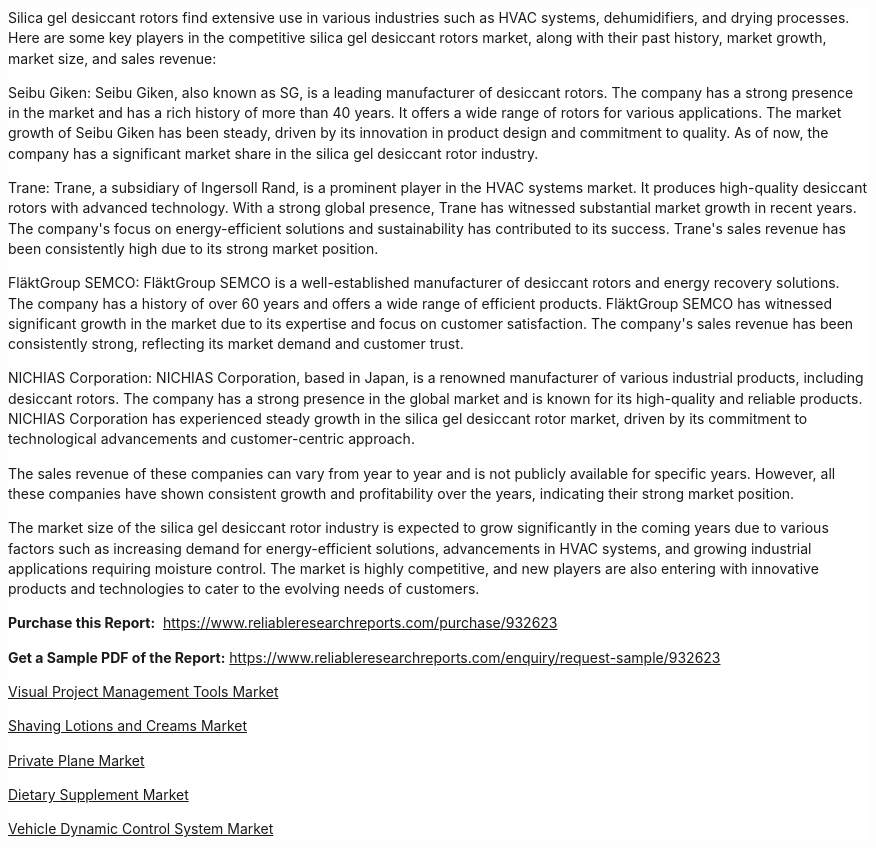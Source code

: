 <p><p>Silica gel desiccant rotors find extensive use in various industries such as HVAC systems, dehumidifiers, and drying processes. Here are some key players in the competitive silica gel desiccant rotors market, along with their past history, market growth, market size, and sales revenue:</p><p>Seibu Giken: Seibu Giken, also known as SG, is a leading manufacturer of desiccant rotors. The company has a strong presence in the market and has a rich history of more than 40 years. It offers a wide range of rotors for various applications. The market growth of Seibu Giken has been steady, driven by its innovation in product design and commitment to quality. As of now, the company has a significant market share in the silica gel desiccant rotor industry.</p><p>Trane: Trane, a subsidiary of Ingersoll Rand, is a prominent player in the HVAC systems market. It produces high-quality desiccant rotors with advanced technology. With a strong global presence, Trane has witnessed substantial market growth in recent years. The company's focus on energy-efficient solutions and sustainability has contributed to its success. Trane's sales revenue has been consistently high due to its strong market position.</p><p>FläktGroup SEMCO: FläktGroup SEMCO is a well-established manufacturer of desiccant rotors and energy recovery solutions. The company has a history of over 60 years and offers a wide range of efficient products. FläktGroup SEMCO has witnessed significant growth in the market due to its expertise and focus on customer satisfaction. The company's sales revenue has been consistently strong, reflecting its market demand and customer trust.</p><p>NICHIAS Corporation: NICHIAS Corporation, based in Japan, is a renowned manufacturer of various industrial products, including desiccant rotors. The company has a strong presence in the global market and is known for its high-quality and reliable products. NICHIAS Corporation has experienced steady growth in the silica gel desiccant rotor market, driven by its commitment to technological advancements and customer-centric approach.</p><p>The sales revenue of these companies can vary from year to year and is not publicly available for specific years. However, all these companies have shown consistent growth and profitability over the years, indicating their strong market position.</p><p>The market size of the silica gel desiccant rotor industry is expected to grow significantly in the coming years due to various factors such as increasing demand for energy-efficient solutions, advancements in HVAC systems, and growing industrial applications requiring moisture control. The market is highly competitive, and new players are also entering with innovative products and technologies to cater to the evolving needs of customers.</p></p>
<p><strong>Purchase this Report:</strong>&nbsp;&nbsp;<a href="https://www.reliableresearchreports.com/purchase/932623">https://www.reliableresearchreports.com/purchase/932623</a></p>
<p></p>
<p><strong>Get a Sample PDF of the Report:</strong>&nbsp;<a href="https://www.reliableresearchreports.com/enquiry/request-sample/932623">https://www.reliableresearchreports.com/enquiry/request-sample/932623</a></p>
<p><p><a href="https://medium.com/@josueherzog/visual-project-management-tools-market-size-growth-forecast-2023-2030-529429daddd2">Visual Project Management Tools Market</a></p><p><a href="https://issuu.com/reportprime-2/docs/shaving-lotions-and-creams-market-size-2030.pptx?fr=xKAE9_zU1NQ">Shaving Lotions and Creams Market</a></p><p><a href="https://www.linkedin.com/pulse/private-plane-market-size-growth-forecast-from-2023--mdfkc/">Private Plane Market</a></p><p><a href="https://www.reportprime.com/dietary-supplement-r5982">Dietary Supplement Market</a></p><p><a href="https://www.linkedin.com/pulse/vehicle-dynamic-control-system-market-challenges-opportunities-hqpxf/">Vehicle Dynamic Control System Market</a></p></p>